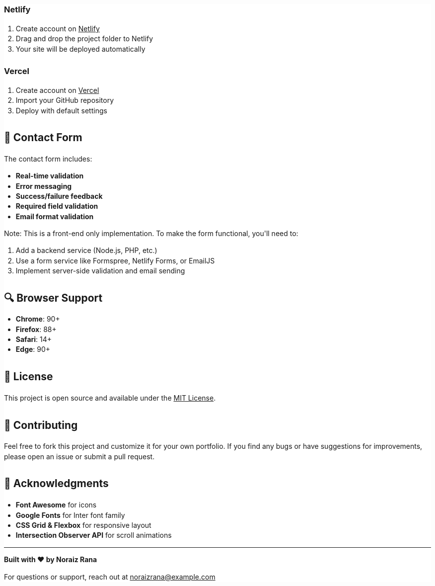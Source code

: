 ### Netlify
1. Create account on [Netlify](https://netlify.com)
2. Drag and drop the project folder to Netlify
3. Your site will be deployed automatically

### Vercel
1. Create account on [Vercel](https://vercel.com)
2. Import your GitHub repository
3. Deploy with default settings

## 📧 Contact Form

The contact form includes:
- **Real-time validation**
- **Error messaging**
- **Success/failure feedback**
- **Required field validation**
- **Email format validation**

Note: This is a front-end only implementation. To make the form functional, you'll need to:
1. Add a backend service (Node.js, PHP, etc.)
2. Use a form service like Formspree, Netlify Forms, or EmailJS
3. Implement server-side validation and email sending

## 🔍 Browser Support

- **Chrome**: 90+
- **Firefox**: 88+
- **Safari**: 14+
- **Edge**: 90+

## 📝 License

This project is open source and available under the [MIT License](LICENSE).

## 🤝 Contributing

Feel free to fork this project and customize it for your own portfolio. If you find any bugs or have suggestions for improvements, please open an issue or submit a pull request.

## 🙏 Acknowledgments

- **Font Awesome** for icons
- **Google Fonts** for Inter font family
- **CSS Grid & Flexbox** for responsive layout
- **Intersection Observer API** for scroll animations

---

**Built with ❤️ by Noraiz Rana**

For questions or support, reach out at [noraizrana@example.com](mailto:noraizrana@example.com)